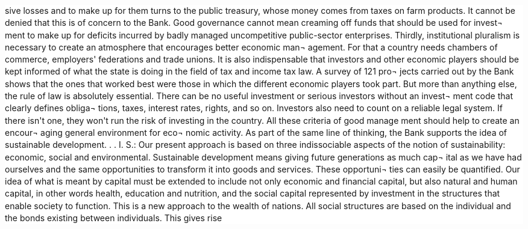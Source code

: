 sive losses and to make up for them
turns to the public treasury, whose
money comes from taxes on farm
products. It cannot be denied that
this is of concern to the Bank. Good
governance cannot mean creaming off
funds that should be used for invest¬
ment to make up for deficits incurred
by badly managed uncompetitive
public-sector enterprises.
Thirdly, institutional pluralism is
necessary to create an atmosphere
that encourages better economic man¬
agement. For that a country needs
chambers of commerce, employers'
federations and trade unions.
It is also indispensable that
investors and other economic players
should be kept informed of what the
state is doing in the field of tax and
income tax law. A survey of 121 pro¬
jects carried out by the Bank shows
that the ones that worked best were
those in which the different economic
players took part.
But more than anything else, the
rule of law is absolutely essential.
There can be no useful investment or
serious investors without an invest¬
ment code that clearly defines obliga¬
tions, taxes, interest rates, rights, and
so on. Investors also need to count on
a reliable legal system. If there isn't
one, they won't run the risk of
investing in the country.
All these criteria of good manage
ment should help to create an encour¬
aging general environment for eco¬
nomic activity.
As part of the same line of
thinking, the Bank supports the
idea of sustainable development. . .
I. S.: Our present approach is based
on three indissociable aspects of the
notion of sustainability: economic,
social and environmental.
Sustainable development means
giving future generations as much cap¬
ital as we have had ourselves and the
same opportunities to transform it into
goods and services. These opportuni¬
ties can easily be quantified. Our idea
of what is meant by capital must be
extended to include not only economic
and financial capital, but also natural
and human capital, in other words
health, education and nutrition, and
the social capital represented by
investment in the structures that
enable society to function. This is a
new approach to the wealth of nations.
All social structures are based on
the individual and the bonds existing
between individuals. This gives rise